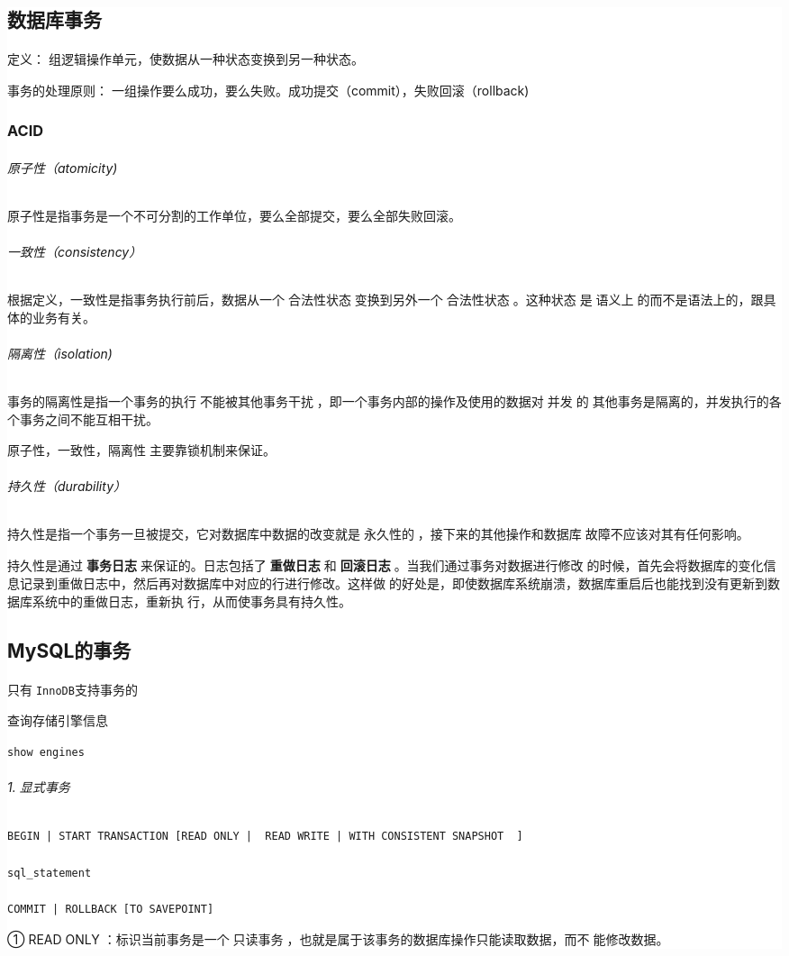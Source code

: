 ## 数据库事务

定义： 组逻辑操作单元，使数据从一种状态变换到另一种状态。

事务的处理原则： 一组操作要么成功，要么失败。成功提交（commit），失败回滚（rollback)

### ACID

###### 原子性（atomicity)

原子性是指事务是一个不可分割的工作单位，要么全部提交，要么全部失败回滚。

###### 一致性（consistency）

根据定义，一致性是指事务执行前后，数据从一个 合法性状态 变换到另外一个 合法性状态 。这种状态 是 语义上 的而不是语法上的，跟具体的业务有关。

###### 隔离性（isolation)

事务的隔离性是指一个事务的执行 不能被其他事务干扰 ，即一个事务内部的操作及使用的数据对 并发 的 其他事务是隔离的，并发执行的各个事务之间不能互相干扰。



原子性，一致性，隔离性 主要靠锁机制来保证。



###### 持久性（durability）

持久性是指一个事务一旦被提交，它对数据库中数据的改变就是 永久性的 ，接下来的其他操作和数据库 故障不应该对其有任何影响。

持久性是通过 **事务日志** 来保证的。日志包括了 **重做日志** 和 **回滚日志** 。当我们通过事务对数据进行修改 的时候，首先会将数据库的变化信息记录到重做日志中，然后再对数据库中对应的行进行修改。这样做 的好处是，即使数据库系统崩溃，数据库重启后也能找到没有更新到数据库系统中的重做日志，重新执 行，从而使事务具有持久性。





## MySQL的事务

只有 `InnoDB`支持事务的

查询存储引擎信息

```mysql
show engines
```



###### 1. 显式事务



```
BEGIN | START TRANSACTION [READ ONLY |  READ WRITE | WITH CONSISTENT SNAPSHOT  ]

sql_statement

COMMIT | ROLLBACK [TO SAVEPOINT]
```

① READ ONLY ：标识当前事务是一个 只读事务 ，也就是属于该事务的数据库操作只能读取数据，而不 能修改数据。 
